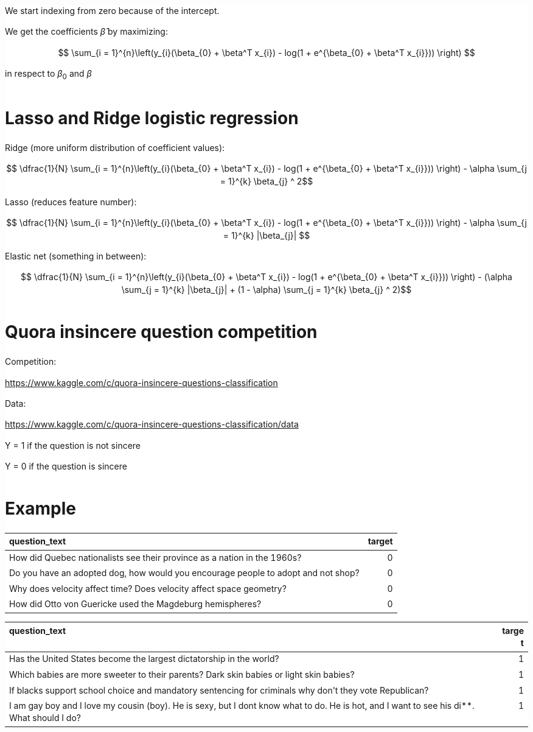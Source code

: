 We start indexing from zero because of the intercept. 

We get the coefficients $\widehat{\beta}$ by maximizing: 

$$  \sum_{i = 1}^{n}\left(y_{i}(\beta_{0} + \beta^T x_{i}) - log(1 + e^{\beta_{0} + \beta^T x_{i}})) \right)  $$

in respect to $\beta_{0}$ and $\beta$


Lasso and Ridge logistic regression
========================================================

Ridge (more uniform distribution of coefficient values): 

$$ \dfrac{1}{N} \sum_{i = 1}^{n}\left(y_{i}(\beta_{0} + \beta^T x_{i}) - log(1 + e^{\beta_{0} + \beta^T x_{i}})) \right) - \alpha \sum_{j = 1}^{k} \beta_{j} ^ 2$$

Lasso (reduces feature number): 

$$ \dfrac{1}{N} \sum_{i = 1}^{n}\left(y_{i}(\beta_{0} + \beta^T x_{i}) - log(1 + e^{\beta_{0} + \beta^T x_{i}})) \right) - \alpha \sum_{j = 1}^{k} |\beta_{j}| $$

Elastic net (something in between): 

$$ \dfrac{1}{N} \sum_{i = 1}^{n}\left(y_{i}(\beta_{0} + \beta^T x_{i}) - log(1 + e^{\beta_{0} + \beta^T x_{i}})) \right) - (\alpha \sum_{j = 1}^{k} |\beta_{j}| + (1 - \alpha) \sum_{j = 1}^{k} \beta_{j} ^ 2)$$

Quora insincere question competition
========================================================

Competition: 

https://www.kaggle.com/c/quora-insincere-questions-classification 

Data: 

https://www.kaggle.com/c/quora-insincere-questions-classification/data

Y = 1 if the question is not sincere

Y = 0 if the question is sincere

Example
========================================================


|question_text                                                                     | target|
|:---------------------------------------------------------------------------------|------:|
|How did Quebec nationalists see their province as a nation in the 1960s?          |      0|
|Do you have an adopted dog, how would you encourage people to adopt and not shop? |      0|
|Why does velocity affect time? Does velocity affect space geometry?               |      0|
|How did Otto von Guericke used the Magdeburg hemispheres?                         |      0|


|question_text                                                                                                                             | target|
|:-----------------------------------------------------------------------------------------------------------------------------------------|------:|
|Has the United States become the largest dictatorship in the world?                                                                       |      1|
|Which babies are more sweeter to their parents? Dark skin babies or light skin babies?                                                    |      1|
|If blacks support school choice and mandatory sentencing for criminals why don't they vote Republican?                                    |      1|
|I am gay boy and I love my cousin (boy). He is sexy, but I dont know what to do. He is hot, and I want to see his di**. What should I do? |      1|
